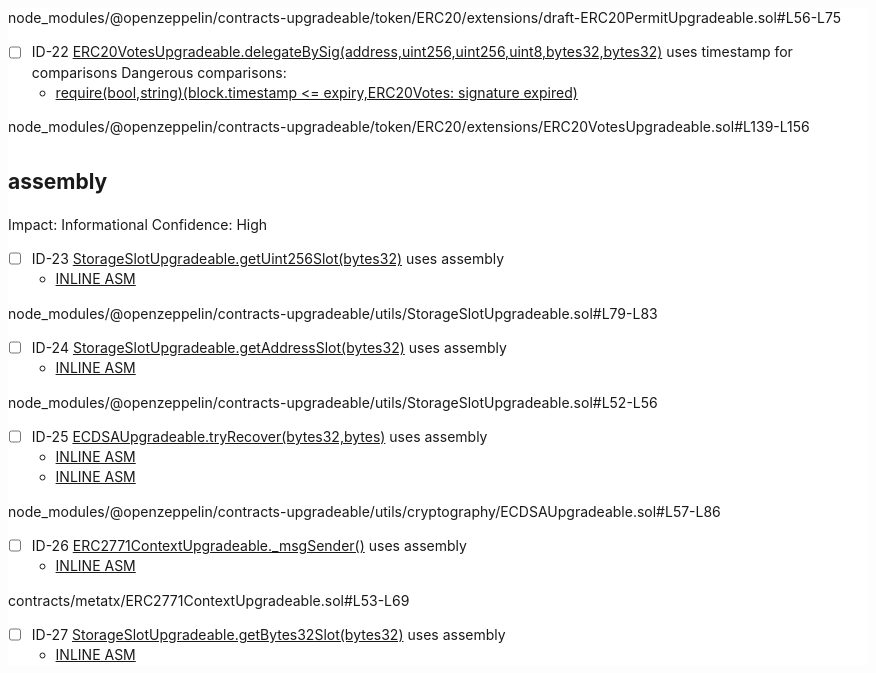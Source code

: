 node_modules/@openzeppelin/contracts-upgradeable/token/ERC20/extensions/draft-ERC20PermitUpgradeable.sol#L56-L75


 - [ ] ID-22
[ERC20VotesUpgradeable.delegateBySig(address,uint256,uint256,uint8,bytes32,bytes32)](node_modules/@openzeppelin/contracts-upgradeable/token/ERC20/extensions/ERC20VotesUpgradeable.sol#L139-L156) uses timestamp for comparisons
	Dangerous comparisons:
	- [require(bool,string)(block.timestamp <= expiry,ERC20Votes: signature expired)](node_modules/@openzeppelin/contracts-upgradeable/token/ERC20/extensions/ERC20VotesUpgradeable.sol#L147)

node_modules/@openzeppelin/contracts-upgradeable/token/ERC20/extensions/ERC20VotesUpgradeable.sol#L139-L156


## assembly
Impact: Informational
Confidence: High
 - [ ] ID-23
[StorageSlotUpgradeable.getUint256Slot(bytes32)](node_modules/@openzeppelin/contracts-upgradeable/utils/StorageSlotUpgradeable.sol#L79-L83) uses assembly
	- [INLINE ASM](node_modules/@openzeppelin/contracts-upgradeable/utils/StorageSlotUpgradeable.sol#L80-L82)

node_modules/@openzeppelin/contracts-upgradeable/utils/StorageSlotUpgradeable.sol#L79-L83


 - [ ] ID-24
[StorageSlotUpgradeable.getAddressSlot(bytes32)](node_modules/@openzeppelin/contracts-upgradeable/utils/StorageSlotUpgradeable.sol#L52-L56) uses assembly
	- [INLINE ASM](node_modules/@openzeppelin/contracts-upgradeable/utils/StorageSlotUpgradeable.sol#L53-L55)

node_modules/@openzeppelin/contracts-upgradeable/utils/StorageSlotUpgradeable.sol#L52-L56


 - [ ] ID-25
[ECDSAUpgradeable.tryRecover(bytes32,bytes)](node_modules/@openzeppelin/contracts-upgradeable/utils/cryptography/ECDSAUpgradeable.sol#L57-L86) uses assembly
	- [INLINE ASM](node_modules/@openzeppelin/contracts-upgradeable/utils/cryptography/ECDSAUpgradeable.sol#L67-L71)
	- [INLINE ASM](node_modules/@openzeppelin/contracts-upgradeable/utils/cryptography/ECDSAUpgradeable.sol#L78-L81)

node_modules/@openzeppelin/contracts-upgradeable/utils/cryptography/ECDSAUpgradeable.sol#L57-L86


 - [ ] ID-26
[ERC2771ContextUpgradeable._msgSender()](contracts/metatx/ERC2771ContextUpgradeable.sol#L53-L69) uses assembly
	- [INLINE ASM](contracts/metatx/ERC2771ContextUpgradeable.sol#L63-L65)

contracts/metatx/ERC2771ContextUpgradeable.sol#L53-L69


 - [ ] ID-27
[StorageSlotUpgradeable.getBytes32Slot(bytes32)](node_modules/@openzeppelin/contracts-upgradeable/utils/StorageSlotUpgradeable.sol#L70-L74) uses assembly
	- [INLINE ASM](node_modules/@openzeppelin/contracts-upgradeable/utils/StorageSlotUpgradeable.sol#L71-L73)
